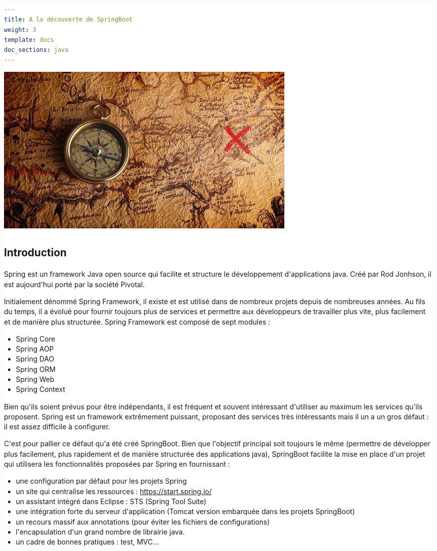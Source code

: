 ```yaml
---
title: A la découverte de SpringBoot
weight: 3
template: docs
doc_sections: java
---
```


![A la découverte de SpringBoot](aventure.jpg)

## Introduction

Spring est un framework Java open source qui facilite et structure le développement d'applications java. Créé par Rod Jonhson, il est aujourd'hui porté par la société Pivotal.
 
Initialement dénommé Spring Framework, il existe et est utilisé dans de nombreux projets depuis de nombreuses années. 
Au fils du temps, il a évolué pour fournir toujours plus de services et permettre aux développeurs de travailler plus vite, plus facilement et de manière plus structurée. 
Spring Framework est composé de sept modules :
 * Spring Core
 * Spring AOP
 * Spring DAO
 * Spring ORM
 * Spring Web
 * Spring Context

Bien qu'ils soient prévus pour être indépendants, il est fréquent et souvent intéressant d'utiliser au maximum les services qu'ils proposent.
Spring est un framework extrêmement puissant, proposant des services très intéressants mais il un a un gros défaut : il est assez difficile à configurer.

C'est pour pallier ce défaut qu'a été créé SpringBoot. Bien que l'objectif principal soit toujours le même (permettre de développer plus facilement, plus rapidement et de manière structurée des applications java), 
SpringBoot facilite la mise en place d'un projet qui utilisera les fonctionnalités proposées par Spring en fournissant :
 * une configuration par défaut pour les projets Spring
 * un site qui centralise les ressources : https://start.spring.io/
 * un assistant intégré dans Eclipse : STS (Spring Tool Suite)
 * une intégration forte du serveur d'application (Tomcat version embarquée dans les projets SpringBoot)
 * un recours massif aux annotations (pour éviter les fichiers de configurations)
 * l'encapsulation d'un grand nombre de librairie java.
 * un cadre de bonnes pratiques : test, MVC...
